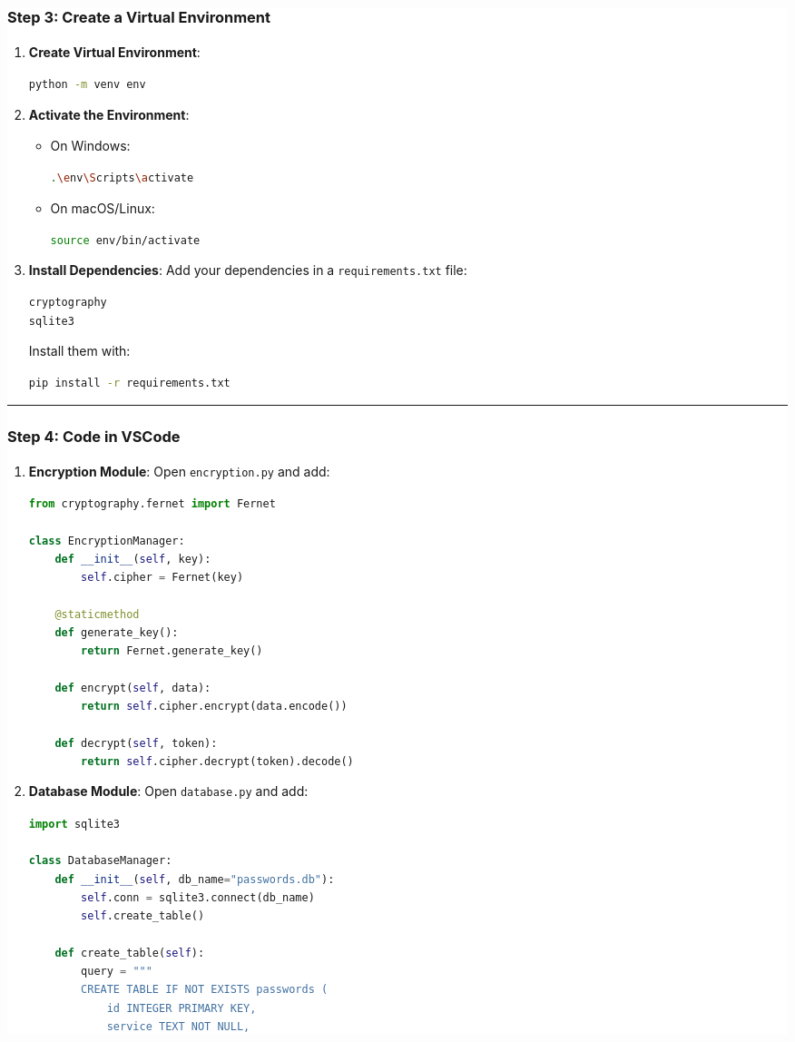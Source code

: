 
### **Step 3: Create a Virtual Environment**
1. **Create Virtual Environment**:
   ```bash
   python -m venv env
   ```

2. **Activate the Environment**:
   - On Windows:
     ```bash
     .\env\Scripts\activate
     ```
   - On macOS/Linux:
     ```bash
     source env/bin/activate
     ```

3. **Install Dependencies**:
   Add your dependencies in a `requirements.txt` file:
   ```
   cryptography
   sqlite3
   ```
   Install them with:
   ```bash
   pip install -r requirements.txt
   ```

---

### **Step 4: Code in VSCode**
1. **Encryption Module**:
   Open `encryption.py` and add:
   ```python
   from cryptography.fernet import Fernet

   class EncryptionManager:
       def __init__(self, key):
           self.cipher = Fernet(key)

       @staticmethod
       def generate_key():
           return Fernet.generate_key()

       def encrypt(self, data):
           return self.cipher.encrypt(data.encode())

       def decrypt(self, token):
           return self.cipher.decrypt(token).decode()
   ```

2. **Database Module**:
   Open `database.py` and add:
   ```python
   import sqlite3

   class DatabaseManager:
       def __init__(self, db_name="passwords.db"):
           self.conn = sqlite3.connect(db_name)
           self.create_table()

       def create_table(self):
           query = """
           CREATE TABLE IF NOT EXISTS passwords (
               id INTEGER PRIMARY KEY,
               service TEXT NOT NULL,
   ```